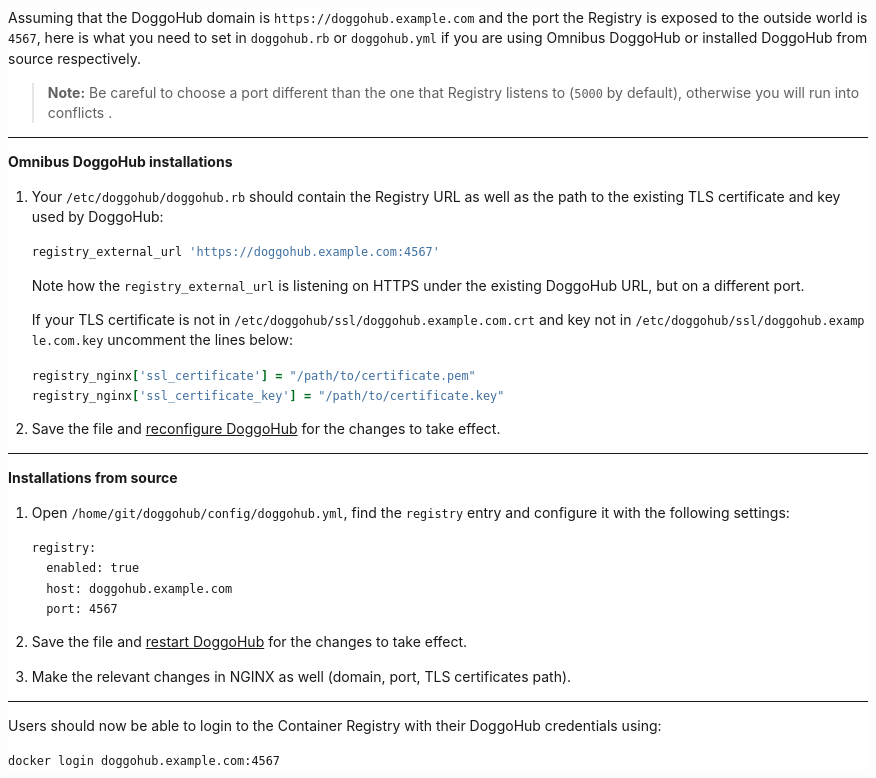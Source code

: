 Assuming that the DoggoHub domain is `https://doggohub.example.com` and the port the
Registry is exposed to the outside world is `4567`, here is what you need to set
in `doggohub.rb` or `doggohub.yml` if you are using Omnibus DoggoHub or installed
DoggoHub from source respectively.

>**Note:**
Be careful to choose a port different than the one that Registry listens to (`5000` by default),
otherwise you will run into conflicts .

---

**Omnibus DoggoHub installations**

1. Your `/etc/doggohub/doggohub.rb` should contain the Registry URL as well as the
   path to the existing TLS certificate and key used by DoggoHub:

    ```ruby
    registry_external_url 'https://doggohub.example.com:4567'
    ```

    Note how the `registry_external_url` is listening on HTTPS under the
    existing DoggoHub URL, but on a different port.

    If your TLS certificate is not in `/etc/doggohub/ssl/doggohub.example.com.crt`
    and key not in `/etc/doggohub/ssl/doggohub.example.com.key` uncomment the lines
    below:

    ```ruby
    registry_nginx['ssl_certificate'] = "/path/to/certificate.pem"
    registry_nginx['ssl_certificate_key'] = "/path/to/certificate.key"
    ```

1. Save the file and [reconfigure DoggoHub][] for the changes to take effect.

---

**Installations from source**

1. Open `/home/git/doggohub/config/doggohub.yml`, find the `registry` entry and
   configure it with the following settings:

    ```
    registry:
      enabled: true
      host: doggohub.example.com
      port: 4567
    ```

1. Save the file and [restart DoggoHub][] for the changes to take effect.
1. Make the relevant changes in NGINX as well (domain, port, TLS certificates path).

---

Users should now be able to login to the Container Registry with their DoggoHub
credentials using:

```bash
docker login doggohub.example.com:4567
```


[reconfigure doggohub]: restart_doggohub.md#omnibus-doggohub-reconfigure
[restart doggohub]: restart_doggohub.md#installations-from-source
[wildcard certificate]: https://en.wikipedia.org/wiki/Wildcard_certificate
[ce-4040]: https://doggohub.com/doggohub-org/doggohub-ce/merge_requests/4040
[docker-insecure]: https://docs.docker.com/registry/insecure/
[registry-deploy]: https://docs.docker.com/registry/deploying/
[storage-config]: https://docs.docker.com/registry/configuration/#storage
[registry-http-config]: https://docs.docker.com/registry/configuration/#http
[registry-auth]: https://docs.docker.com/registry/configuration/#auth
[token-config]: https://docs.docker.com/registry/configuration/#token
[8-8-docs]: https://doggohub.com/doggohub-org/doggohub-ce/blob/8-8-stable/doc/administration/container_registry.md
[registry-ssl]: https://doggohub.com/doggohub-org/doggohub-ce/blob/master/lib/support/nginx/registry-ssl
[existing-domain]: #configure-container-registry-under-an-existing-doggohub-domain
[new-domain]: #configure-container-registry-under-its-own-domain